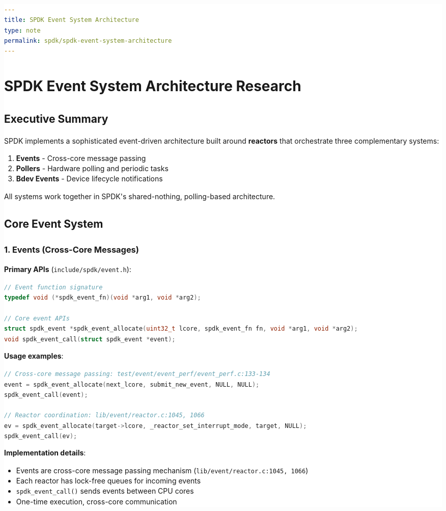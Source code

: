 ```yaml
---
title: SPDK Event System Architecture
type: note
permalink: spdk/spdk-event-system-architecture
---
```


# SPDK Event System Architecture Research

## Executive Summary

SPDK implements a sophisticated event-driven architecture built around **reactors** that orchestrate three complementary systems:

1. **Events** - Cross-core message passing
2. **Pollers** - Hardware polling and periodic tasks  
3. **Bdev Events** - Device lifecycle notifications

All systems work together in SPDK's shared-nothing, polling-based architecture.

## Core Event System

### 1. Events (Cross-Core Messages)

**Primary APIs** (`include/spdk/event.h`):

```c
// Event function signature
typedef void (*spdk_event_fn)(void *arg1, void *arg2);

// Core event APIs
struct spdk_event *spdk_event_allocate(uint32_t lcore, spdk_event_fn fn, void *arg1, void *arg2);
void spdk_event_call(struct spdk_event *event);
```

**Usage examples**:
```c
// Cross-core message passing: test/event/event_perf/event_perf.c:133-134
event = spdk_event_allocate(next_lcore, submit_new_event, NULL, NULL);
spdk_event_call(event);

// Reactor coordination: lib/event/reactor.c:1045, 1066
ev = spdk_event_allocate(target->lcore, _reactor_set_interrupt_mode, target, NULL);
spdk_event_call(ev);
```

**Implementation details**:
- Events are cross-core message passing mechanism (`lib/event/reactor.c:1045, 1066`)
- Each reactor has lock-free queues for incoming events
- `spdk_event_call()` sends events between CPU cores
- One-time execution, cross-core communication

